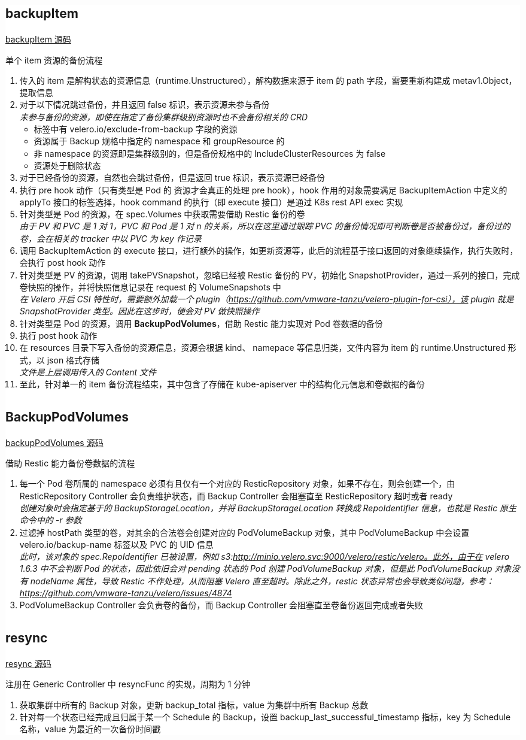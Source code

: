 ## backupItem

[backupItem 源码](https://github.com/vmware-tanzu/velero/blob/5fe3a50bfddc2becb4c0bd5e2d3d4053a23e95d2/pkg/backup/backup.go#L424)

单个 item 资源的备份流程

1. 传入的 item 是解构状态的资源信息（runtime.Unstructured），解构数据来源于 item 的 path 字段，需要重新构建成 metav1.Object，提取信息
2. 对于以下情况跳过备份，并且返回 false 标识，表示资源未参与备份<br>*未参与备份的资源，即使在指定了备份集群级别资源时也不会备份相关的 CRD*
   - 标签中有 velero.io/exclude-from-backup 字段的资源
   - 资源属于 Backup 规格中指定的 namespace 和 groupResource 的
   - 非 namespace 的资源即是集群级别的，但是备份规格中的 IncludeClusterResources 为 false
   - 资源处于删除状态
3. 对于已经备份的资源，自然也会跳过备份，但是返回 true 标识，表示资源已经备份
4. 执行 pre hook 动作（只有类型是 Pod 的 资源才会真正的处理 pre hook），hook 作用的对象需要满足 BackupItemAction 中定义的 applyTo 接口的标签选择，hook command 的执行（即 execute 接口）是通过 K8s rest API exec 实现
5. 针对类型是 Pod 的资源，在 spec.Volumes 中获取需要借助 Restic 备份的卷<br>*由于 PV 和 PVC 是 1 对 1，PVC 和 Pod 是 1 对 n 的关系，所以在这里通过跟踪 PVC 的备份情况即可判断卷是否被备份过，备份过的卷，会在相关的 tracker 中以 PVC 为 key 作记录*
6. 调用 BackupItemAction 的 execute 接口，进行额外的操作，如更新资源等，此后的流程基于接口返回的对象继续操作，执行失败时，会执行 post hook 动作
7. 针对类型是 PV 的资源，调用 takePVSnapshot，忽略已经被 Restic 备份的 PV，初始化 SnapshotProvider，通过一系列的接口，完成卷快照的操作，并将快照信息记录在 request 的 VolumeSnapshots 中<br>*在 Velero 开启 CSI 特性时，需要额外加载一个 plugin（https://github.com/vmware-tanzu/velero-plugin-for-csi），该 plugin 就是 SnapshotProvider 类型。因此在这步时，便会对 PV 做快照操作*
8. 针对类型是 Pod 的资源，调用 **BackupPodVolumes**，借助 Restic 能力实现对 Pod 卷数据的备份
9. 执行 post hook 动作
10. 在 resources 目录下写入备份的资源信息，资源会根据 kind、 namepace 等信息归类，文件内容为 item 的 runtime.Unstructured 形式，以 json 格式存储<br>*文件是上层调用传入的 Content 文件*
12. 至此，针对单一的 item 备份流程结束，其中包含了存储在 kube-apiserver 中的结构化元信息和卷数据的备份

## BackupPodVolumes

[backupPodVolumes 源码](https://github.com/vmware-tanzu/velero/blob/5fe3a50bfddc2becb4c0bd5e2d3d4053a23e95d2/pkg/restic/backupper.go#L99)

借助 Restic 能力备份卷数据的流程

1. 每一个 Pod 卷所属的 namespace 必须有且仅有一个对应的 ResticRepository 对象，如果不存在，则会创建一个，由 ResticRepository Controller 会负责维护状态，而 Backup Controller  会阻塞直至 ResticRepository 超时或者 ready<br>*创建对象时会指定基于的 BackupStorageLocation，并将 BackupStorageLocation 转换成 RepoIdentifier 信息，也就是 Restic 原生命令中的 -r 参数*
2. 过滤掉 hostPath 类型的卷，对其余的合法卷会创建对应的 PodVolumeBackup 对象，其中 PodVolumeBackup 中会设置 velero.io/backup-name 标签以及 PVC 的 UID 信息<br>*此时，该对象的 spec.RepoIdentifier 已被设置，例如 s3:http://minio.velero.svc:9000/velero/restic/velero。此外，由于在 velero 1.6.3 中不会判断 Pod 的状态，因此依旧会对 pending 状态的 Pod 创建 PodVolumeBackup 对象，但是此 PodVolumeBackup 对象没有 nodeName 属性，导致 Restic 不作处理，从而阻塞 Velero 直至超时。除此之外，restic 状态异常也会导致类似问题，参考：https://github.com/vmware-tanzu/velero/issues/4874*
3. PodVolumeBackup Controller 会负责卷的备份，而 Backup Controller 会阻塞直至卷备份返回完成或者失败

## resync

[resync 源码](https://github.com/vmware-tanzu/velero/blob/5fe3a50bfddc2becb4c0bd5e2d3d4053a23e95d2/pkg/controller/backup_controller.go#L166)

注册在 Generic Controller 中 resyncFunc 的实现，周期为 1 分钟

1. 获取集群中所有的 Backup 对象，更新 backup_total 指标，value 为集群中所有 Backup 总数
2. 针对每一个状态已经完成且归属于某一个 Schedule 的 Backup，设置 backup_last_successful_timestamp 指标，key 为 Schedule 名称，value 为最近的一次备份时间戳
